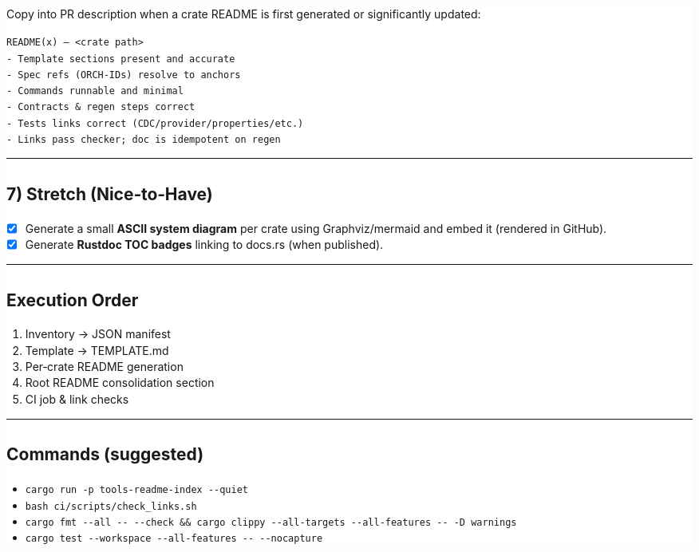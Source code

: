 Copy into PR description when a crate README is first generated or significantly updated:

```
README(x) — <crate path>
- Template sections present and accurate
- Spec refs (ORCH‑IDs) resolve to anchors
- Commands runnable and minimal
- Contracts & regen steps correct
- Tests links correct (CDC/provider/properties/etc.)
- Links pass checker; doc is idempotent on regen
```

---

## 7) Stretch (Nice‑to‑Have)

- [x] Generate a small **ASCII system diagram** per crate using Graphviz/mermaid and embed it (rendered in GitHub).
- [x] Generate **Rustdoc TOC badges** linking to docs.rs (when published).

---

## Execution Order

1) Inventory → JSON manifest  
2) Template → TEMPLATE.md  
3) Per‑crate README generation  
4) Root README consolidation section  
5) CI job & link checks

---

## Commands (suggested)

- `cargo run -p tools-readme-index --quiet`  
- `bash ci/scripts/check_links.sh`
- `cargo fmt --all -- --check && cargo clippy --all-targets --all-features -- -D warnings`
- `cargo test --workspace --all-features -- --nocapture`
